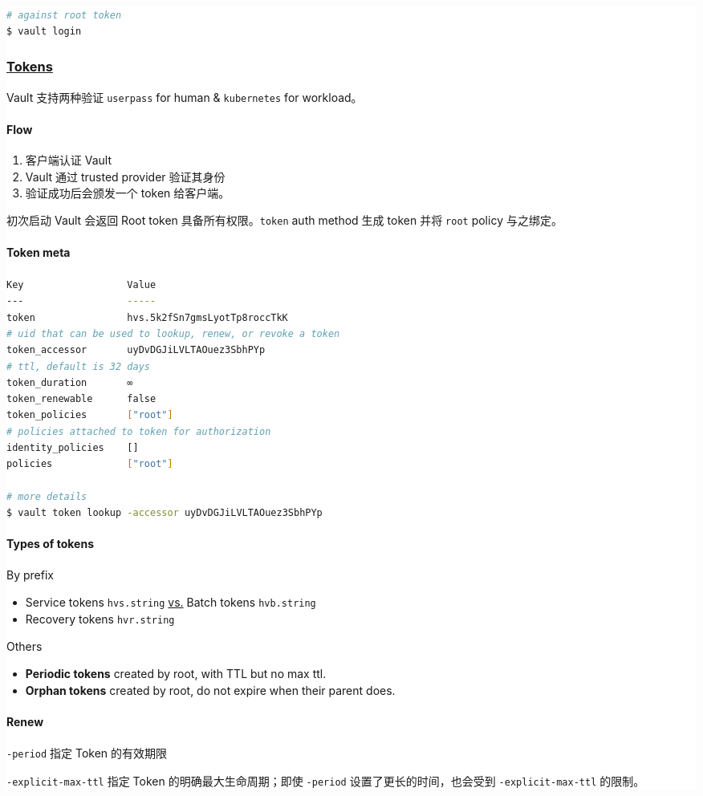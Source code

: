 ```bash
# against root token
$ vault login
```

### [Tokens](https://developer.hashicorp.com/vault/tutorials/get-started/introduction-tokens)

Vault 支持两种验证 `userpass` for human & `kubernetes` for workload。

#### **Flow**

1. 客户端认证 Vault
2. Vault 通过 trusted provider 验证其身份
3. 验证成功后会颁发一个 token 给客户端。

初次启动 Vault 会返回 Root token 具备所有权限。`token` auth method 生成 token 并将 `root` policy 与之绑定。

#### **Token meta**

```bash
Key                  Value
---                  -----
token                hvs.5k2fSn7gmsLyotTp8roccTkK
# uid that can be used to lookup, renew, or revoke a token
token_accessor       uyDvDGJiLVLTAOuez3SbhPYp
# ttl, default is 32 days
token_duration       ∞
token_renewable      false
token_policies       ["root"]
# policies attached to token for authorization
identity_policies    []
policies             ["root"]

# more details
$ vault token lookup -accessor uyDvDGJiLVLTAOuez3SbhPYp
```

#### Types of tokens

By prefix

- Service tokens  `hvs.string` [vs.](https://developer.hashicorp.com/vault/tutorials/get-started/introduction-tokens#service-tokens-vs-batch-tokens) Batch tokens `hvb.string`
- Recovery tokens `hvr.string`

Others

- **Periodic tokens** created by root, with TTL but no max ttl.
- **Orphan tokens** created by root, do not expire when their parent does.

#### Renew

`-period` 指定 Token 的有效期限

`-explicit-max-ttl` 指定 Token 的明确最大生命周期；即使 `-period` 设置了更长的时间，也会受到 `-explicit-max-ttl` 的限制。
